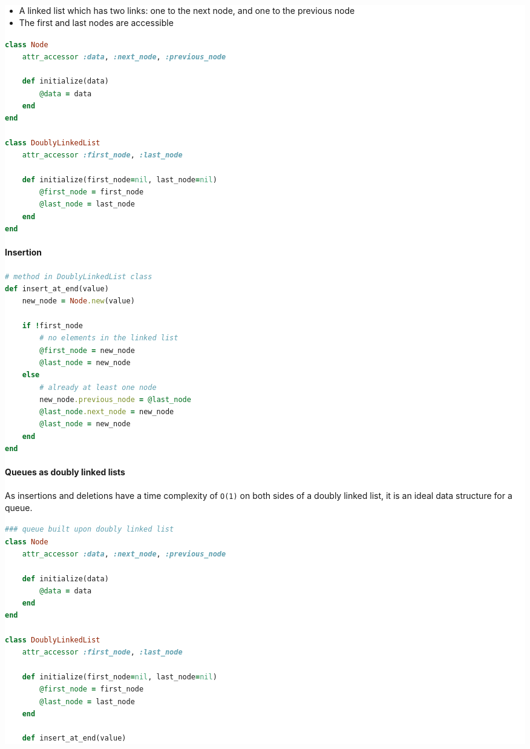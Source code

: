 - A linked list which has two links: one to the next node, and one to the previous node
- The first and last nodes are accessible

```ruby
class Node
    attr_accessor :data, :next_node, :previous_node

    def initialize(data)
        @data = data
    end
end

class DoublyLinkedList
    attr_accessor :first_node, :last_node
    
    def initialize(first_node=nil, last_node=nil)
        @first_node = first_node
        @last_node = last_node
    end
end
```

#### Insertion

```ruby
# method in DoublyLinkedList class
def insert_at_end(value)
    new_node = Node.new(value)

    if !first_node
        # no elements in the linked list
        @first_node = new_node
        @last_node = new_node
    else
        # already at least one node
        new_node.previous_node = @last_node
        @last_node.next_node = new_node
        @last_node = new_node
    end
end
```

#### Queues as doubly linked lists

As insertions and deletions have a time complexity of `O(1)` on both sides of a doubly linked list, it is an ideal data structure for a queue.

```ruby
### queue built upon doubly linked list
class Node
    attr_accessor :data, :next_node, :previous_node

    def initialize(data)
        @data = data
    end
end

class DoublyLinkedList
    attr_accessor :first_node, :last_node
    
    def initialize(first_node=nil, last_node=nil)
        @first_node = first_node
        @last_node = last_node
    end

    def insert_at_end(value)
```